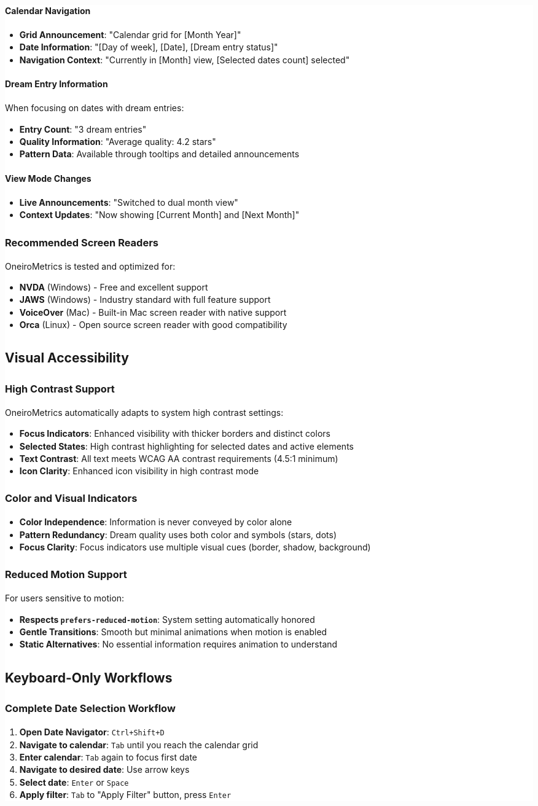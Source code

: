 #### Calendar Navigation
- **Grid Announcement**: "Calendar grid for [Month Year]"
- **Date Information**: "[Day of week], [Date], [Dream entry status]"
- **Navigation Context**: "Currently in [Month] view, [Selected dates count] selected"

#### Dream Entry Information
When focusing on dates with dream entries:
- **Entry Count**: "3 dream entries"
- **Quality Information**: "Average quality: 4.2 stars"
- **Pattern Data**: Available through tooltips and detailed announcements

#### View Mode Changes
- **Live Announcements**: "Switched to dual month view" 
- **Context Updates**: "Now showing [Current Month] and [Next Month]"

### Recommended Screen Readers
OneiroMetrics is tested and optimized for:
- **NVDA** (Windows) - Free and excellent support
- **JAWS** (Windows) - Industry standard with full feature support
- **VoiceOver** (Mac) - Built-in Mac screen reader with native support
- **Orca** (Linux) - Open source screen reader with good compatibility

## Visual Accessibility

### High Contrast Support
OneiroMetrics automatically adapts to system high contrast settings:

- **Focus Indicators**: Enhanced visibility with thicker borders and distinct colors
- **Selected States**: High contrast highlighting for selected dates and active elements
- **Text Contrast**: All text meets WCAG AA contrast requirements (4.5:1 minimum)
- **Icon Clarity**: Enhanced icon visibility in high contrast mode

### Color and Visual Indicators
- **Color Independence**: Information is never conveyed by color alone
- **Pattern Redundancy**: Dream quality uses both color and symbols (stars, dots)
- **Focus Clarity**: Focus indicators use multiple visual cues (border, shadow, background)

### Reduced Motion Support
For users sensitive to motion:
- **Respects `prefers-reduced-motion`**: System setting automatically honored
- **Gentle Transitions**: Smooth but minimal animations when motion is enabled
- **Static Alternatives**: No essential information requires animation to understand

## Keyboard-Only Workflows

### Complete Date Selection Workflow
1. **Open Date Navigator**: `Ctrl+Shift+D`
2. **Navigate to calendar**: `Tab` until you reach the calendar grid
3. **Enter calendar**: `Tab` again to focus first date
4. **Navigate to desired date**: Use arrow keys
5. **Select date**: `Enter` or `Space`
6. **Apply filter**: `Tab` to "Apply Filter" button, press `Enter`
